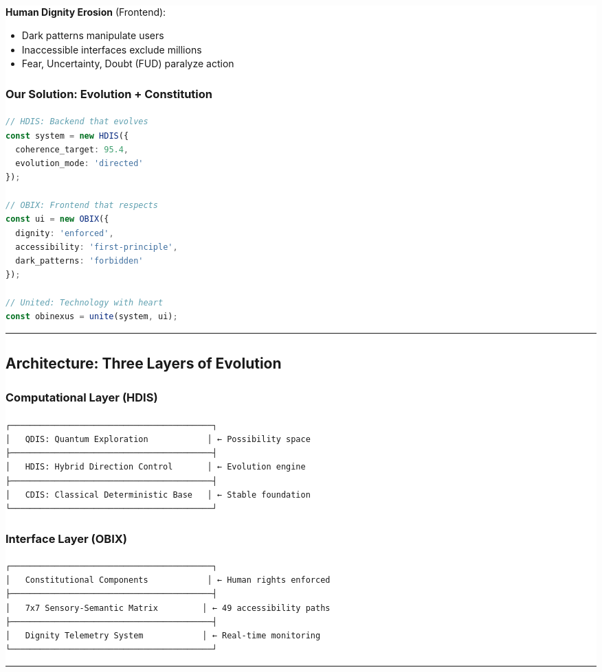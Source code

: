 **Human Dignity Erosion** (Frontend):
- Dark patterns manipulate users
- Inaccessible interfaces exclude millions
- Fear, Uncertainty, Doubt (FUD) paralyze action

### Our Solution: Evolution + Constitution

```typescript
// HDIS: Backend that evolves
const system = new HDIS({
  coherence_target: 95.4,
  evolution_mode: 'directed'
});

// OBIX: Frontend that respects
const ui = new OBIX({
  dignity: 'enforced',
  accessibility: 'first-principle',
  dark_patterns: 'forbidden'
});

// United: Technology with heart
const obinexus = unite(system, ui);
```

---

## Architecture: Three Layers of Evolution

### Computational Layer (HDIS)

```
┌─────────────────────────────────────────┐
│   QDIS: Quantum Exploration            │ ← Possibility space
├─────────────────────────────────────────┤
│   HDIS: Hybrid Direction Control       │ ← Evolution engine
├─────────────────────────────────────────┤
│   CDIS: Classical Deterministic Base   │ ← Stable foundation
└─────────────────────────────────────────┘
```

### Interface Layer (OBIX)

```
┌─────────────────────────────────────────┐
│   Constitutional Components            │ ← Human rights enforced
├─────────────────────────────────────────┤
│   7x7 Sensory-Semantic Matrix         │ ← 49 accessibility paths
├─────────────────────────────────────────┤
│   Dignity Telemetry System            │ ← Real-time monitoring
└─────────────────────────────────────────┘
```

---